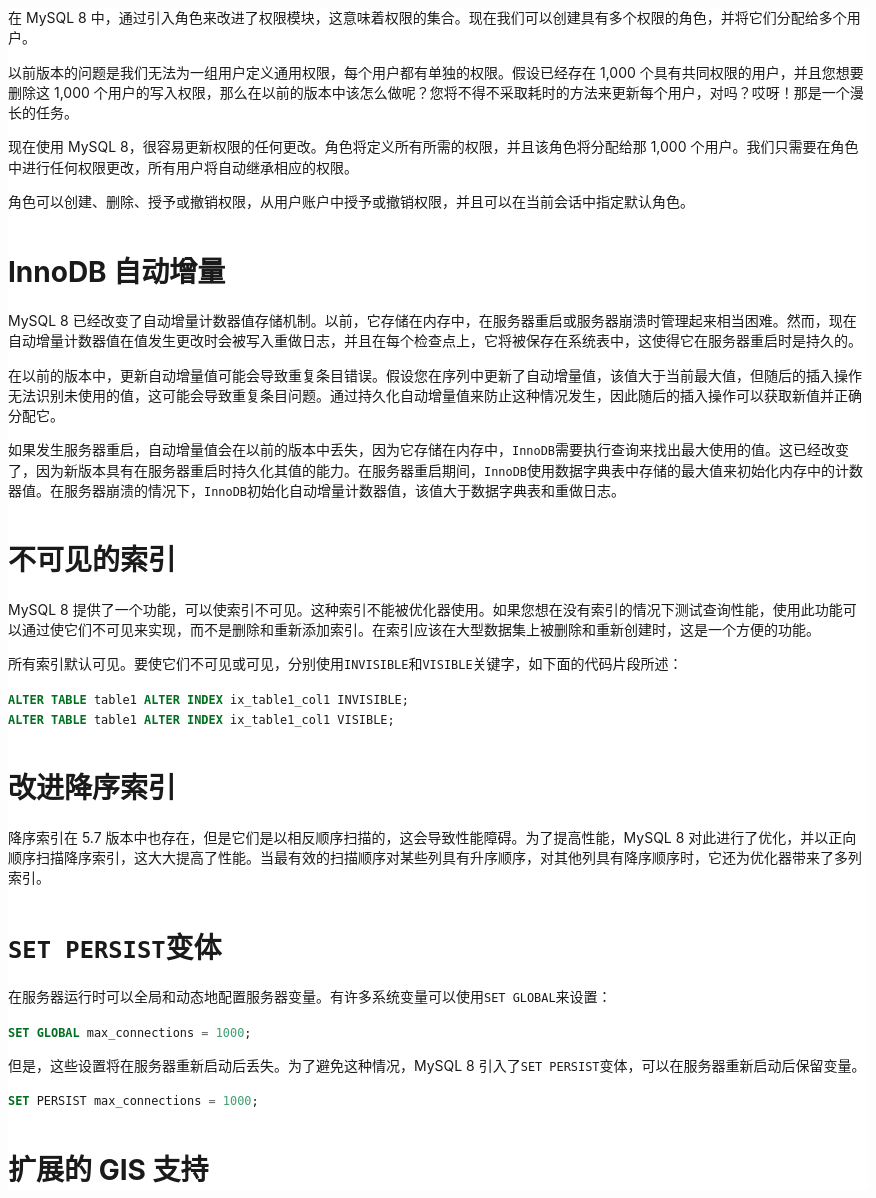在 MySQL 8 中，通过引入角色来改进了权限模块，这意味着权限的集合。现在我们可以创建具有多个权限的角色，并将它们分配给多个用户。

以前版本的问题是我们无法为一组用户定义通用权限，每个用户都有单独的权限。假设已经存在 1,000 个具有共同权限的用户，并且您想要删除这 1,000 个用户的写入权限，那么在以前的版本中该怎么做呢？您将不得不采取耗时的方法来更新每个用户，对吗？哎呀！那是一个漫长的任务。

现在使用 MySQL 8，很容易更新权限的任何更改。角色将定义所有所需的权限，并且该角色将分配给那 1,000 个用户。我们只需要在角色中进行任何权限更改，所有用户将自动继承相应的权限。

角色可以创建、删除、授予或撤销权限，从用户账户中授予或撤销权限，并且可以在当前会话中指定默认角色。

# InnoDB 自动增量

MySQL 8 已经改变了自动增量计数器值存储机制。以前，它存储在内存中，在服务器重启或服务器崩溃时管理起来相当困难。然而，现在自动增量计数器值在值发生更改时会被写入重做日志，并且在每个检查点上，它将被保存在系统表中，这使得它在服务器重启时是持久的。

在以前的版本中，更新自动增量值可能会导致重复条目错误。假设您在序列中更新了自动增量值，该值大于当前最大值，但随后的插入操作无法识别未使用的值，这可能会导致重复条目问题。通过持久化自动增量值来防止这种情况发生，因此随后的插入操作可以获取新值并正确分配它。

如果发生服务器重启，自动增量值会在以前的版本中丢失，因为它存储在内存中，`InnoDB`需要执行查询来找出最大使用的值。这已经改变了，因为新版本具有在服务器重启时持久化其值的能力。在服务器重启期间，`InnoDB`使用数据字典表中存储的最大值来初始化内存中的计数器值。在服务器崩溃的情况下，`InnoDB`初始化自动增量计数器值，该值大于数据字典表和重做日志。

# 不可见的索引

MySQL 8 提供了一个功能，可以使索引不可见。这种索引不能被优化器使用。如果您想在没有索引的情况下测试查询性能，使用此功能可以通过使它们不可见来实现，而不是删除和重新添加索引。在索引应该在大型数据集上被删除和重新创建时，这是一个方便的功能。

所有索引默认可见。要使它们不可见或可见，分别使用`INVISIBLE`和`VISIBLE`关键字，如下面的代码片段所述：

```sql
ALTER TABLE table1 ALTER INDEX ix_table1_col1 INVISIBLE;
ALTER TABLE table1 ALTER INDEX ix_table1_col1 VISIBLE;
```

# 改进降序索引

降序索引在 5.7 版本中也存在，但是它们是以相反顺序扫描的，这会导致性能障碍。为了提高性能，MySQL 8 对此进行了优化，并以正向顺序扫描降序索引，这大大提高了性能。当最有效的扫描顺序对某些列具有升序顺序，对其他列具有降序顺序时，它还为优化器带来了多列索引。

# `SET PERSIST`变体

在服务器运行时可以全局和动态地配置服务器变量。有许多系统变量可以使用`SET GLOBAL`来设置：

```sql
SET GLOBAL max_connections = 1000;
```

但是，这些设置将在服务器重新启动后丢失。为了避免这种情况，MySQL 8 引入了`SET PERSIST`变体，可以在服务器重新启动后保留变量。

```sql
SET PERSIST max_connections = 1000; 
```

# 扩展的 GIS 支持
